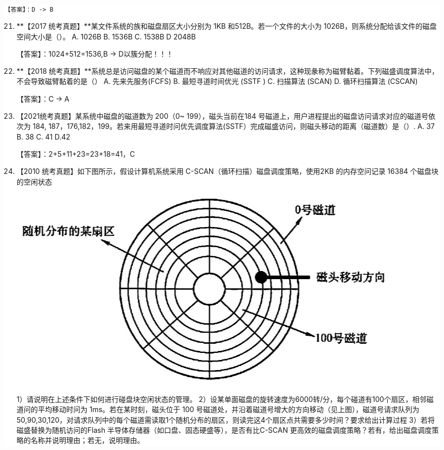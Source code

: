     【答案】：D -> B

21. **【2017 统考真题】**某文件系统的族和磁盘扇区大小分别为 1KB 和512B。若一个文件的大小为 1026B，则系统分配给该文件的磁盘空间大小是（）。
    A. 1026B
    B. 1536B
    C. 1538B
    D 2048B

    【答案】：1024+512=1536,B -> D以簇分配！！！

22. **【2018 统考真题】**系统总是访问磁盘的某个磁道而不响应对其他磁道的访问请求，这种现彖称为磁臂黏着。下列磁盛调度算法中，不会导致磁臂黏着的是（）
    A. 先来先服务(FCFS)
    B. 最短寻道时间优光 (SSTF )
    C. 扫描算法 (SCAN)
    D. 循环扫描算法 (CSCAN)

    【答案】：C -> A

23. 【2021统考真题】某系统中磁盘的磁道数为 200（0~ 199），磁头当前在184 号磁道上，用户进程提出的磁盘访问请求对应的磁道号依次为 184, 187，176,182，199。若来用最短寻道时问优先调度算法(SSTF）完成磁盛访问，则磁头移动的距离（磁道数）是（）.
    A. 37
    B. 38
    C. 41
    D.42

    【答案】：2+5+11+23=23+18=41，C

24. 【2010 统考真题】如下图所示，假设计算机系统采用 C-SCAN（循环扫描）磁盘调度策略，使用2KB 的内存空问记录 16384 个磁盘块的空闲状态

    ![image-20220919151512967](resources/10.png)

    1）请说明在上述条件下如何进行碰盘块空闲状态的管理。
    2）设某单面磁盘的旋转速度为6000转/分，每个碰道有100个扇区，相邻磁道问的平均移动时问为 1ms。若在某时刻，磁头位于 100 号磁道处，并沿着磁道号增大的方向移动（见上图），磁道号请求队列为 50,90,30,120，对请求队列中的每个磁道需读取1个随机分布的扇区，则读完这4个扇区点共需要多少时间？要求给出计算过程
    3）若将磁盛替换为随机访问的Flash 半导体存储器（如口盘、固态硬盛等），是否有比C-SCAN 更高效的磁盘调度策略？若有，给出磁盘调度策略的名称并说明理由；若无，说明理由。
